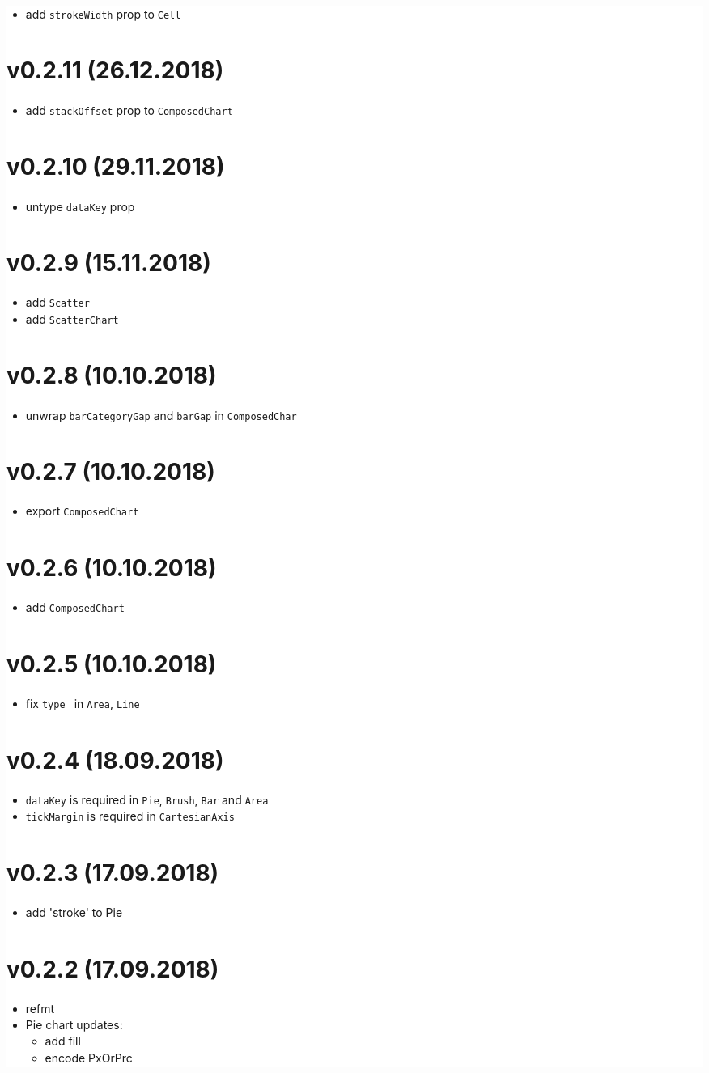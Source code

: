 - add `strokeWidth` prop to `Cell`

# v0.2.11 (26.12.2018)

- add `stackOffset` prop to `ComposedChart`

# v0.2.10 (29.11.2018)

- untype `dataKey` prop

# v0.2.9 (15.11.2018)

- add `Scatter`
- add `ScatterChart`

# v0.2.8 (10.10.2018)

- unwrap `barCategoryGap` and `barGap` in `ComposedChar`

# v0.2.7 (10.10.2018)

- export `ComposedChart`

# v0.2.6 (10.10.2018)

- add `ComposedChart`

# v0.2.5 (10.10.2018)

- fix `type_` in `Area`, `Line`

# v0.2.4 (18.09.2018)

- `dataKey` is required in `Pie`, `Brush`, `Bar` and `Area`
- `tickMargin` is required in `CartesianAxis`

# v0.2.3 (17.09.2018)

- add 'stroke' to Pie

# v0.2.2 (17.09.2018)

- refmt
- Pie chart updates:
  - add fill
  - encode PxOrPrc
